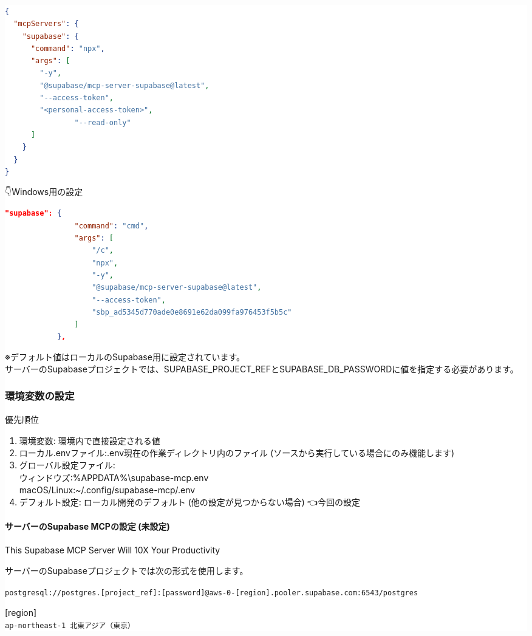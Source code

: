 ```json
{
  "mcpServers": {
    "supabase": {
      "command": "npx",
      "args": [
        "-y",
        "@supabase/mcp-server-supabase@latest",
        "--access-token",
        "<personal-access-token>",
                "--read-only"
      ]
    }
  }
}
```

👇️Windows用の設定

```json
"supabase": {
                "command": "cmd",
                "args": [
                    "/c",
                    "npx",
                    "-y",
                    "@supabase/mcp-server-supabase@latest",
                    "--access-token",
                    "sbp_ad5345d770ade0e8691e62da099fa976453f5b5c"
                ]
            },
```

※デフォルト値はローカルのSupabase用に設定されています。  
サーバーのSupabaseプロジェクトでは、SUPABASE\_PROJECT\_REFとSUPABASE\_DB\_PASSWORDに値を指定する必要があります。

### 環境変数の設定

優先順位

1. 環境変数: 環境内で直接設定される値
2. ローカル.envファイル:.env現在の作業ディレクトリ内のファイル (ソースから実行している場合にのみ機能します)
3. グローバル設定ファイル:  
	ウィンドウズ:%APPDATA%\\supabase-mcp.env  
	macOS/Linux:~/.config/supabase-mcp/.env
4. デフォルト設定: ローカル開発のデフォルト (他の設定が見つからない場合) 👈今回の設定

#### サーバーのSupabase MCPの設定 (未設定)

This Supabase MCP Server Will 10X Your Productivity

サーバーのSupabaseプロジェクトでは次の形式を使用します。

`postgresql://postgres.[project_ref]:[password]@aws-0-[region].pooler.supabase.com:6543/postgres`

\[region\]  
`ap-northeast-1 北東アジア（東京）`
